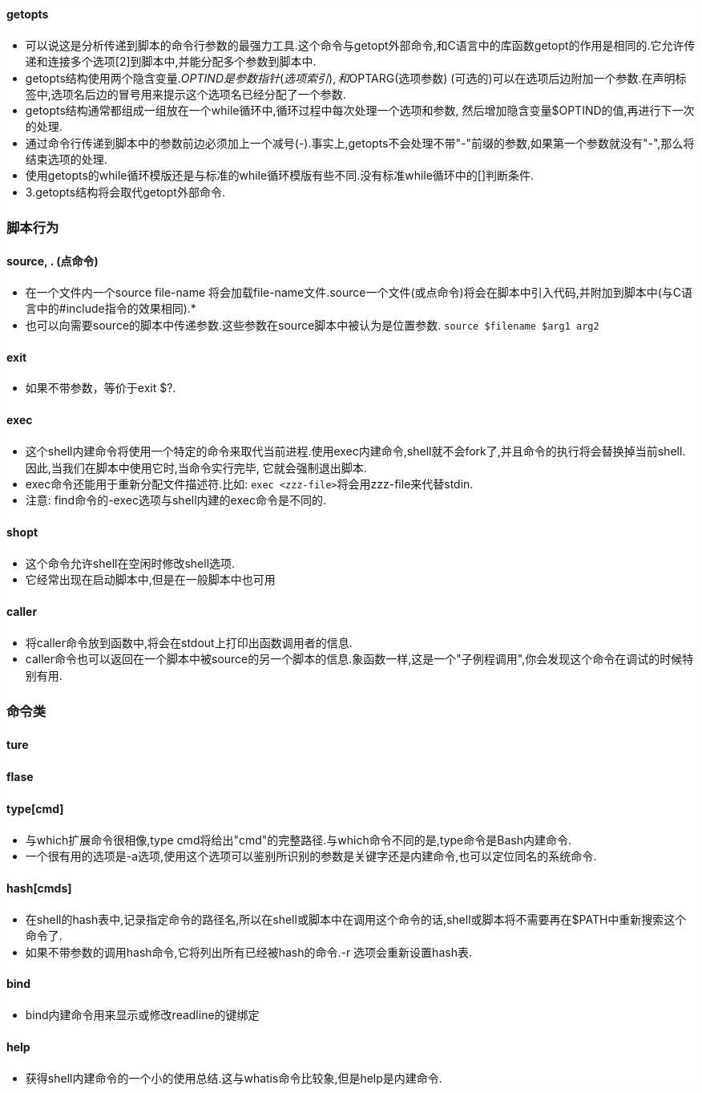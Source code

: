 #### getopts  ####
- 可以说这是分析传递到脚本的命令行参数的最强力工具.这个命令与getopt外部命令,和C语言中的库函数getopt的作用是相同的.它允许传递和连接多个选项[2]到脚本中,并能分配多个参数到脚本中. 
- getopts结构使用两个隐含变量.$OPTIND是参数指针(选项索引),和$OPTARG(选项参数) (可选的)可以在选项后边附加一个参数.在声明标签中,选项名后边的冒号用来提示这个选项名已经分配了一个参数. 
- getopts结构通常都组成一组放在一个while循环中,循环过程中每次处理一个选项和参数, 然后增加隐含变量$OPTIND的值,再进行下一次的处理. 
- 通过命令行传递到脚本中的参数前边必须加上一个减号(-).事实上,getopts不会处理不带"-"前缀的参数,如果第一个参数就没有"-",那么将结束选项的处理. 
- 使用getopts的while循环模版还是与标准的while循环模版有些不同.没有标准while循环中的[]判断条件. 
- 3.getopts结构将会取代getopt外部命令.

### 脚本行为 ###
#### source, . (点命令)  ####
- 在一个文件内一个source file-name 将会加载file-name文件.source一个文件(或点命令)将会在脚本中引入代码,并附加到脚本中(与C语言中的#include指令的效果相同).*
- 也可以向需要source的脚本中传递参数.这些参数在source脚本中被认为是位置参数. `source $filename $arg1 arg2` 

#### exit ####
- 如果不带参数，等价于exit $?.

#### exec ####
- 这个shell内建命令将使用一个特定的命令来取代当前进程.使用exec内建命令,shell就不会fork了,并且命令的执行将会替换掉当前shell.因此,当我们在脚本中使用它时,当命令实行完毕, 它就会强制退出脚本.
- exec命令还能用于重新分配文件描述符.比如: `exec <zzz-file>`将会用zzz-file来代替stdin. 
- 注意: find命令的-exec选项与shell内建的exec命令是不同的. 

#### shopt ####
- 这个命令允许shell在空闲时修改shell选项.
- 它经常出现在启动脚本中,但是在一般脚本中也可用

#### caller ####
- 将caller命令放到函数中,将会在stdout上打印出函数调用者的信息. 
- caller命令也可以返回在一个脚本中被source的另一个脚本的信息.象函数一样,这是一个"子例程调用",你会发现这个命令在调试的时候特别有用. 

### 命令类 ###
#### ture ####
#### flase  ####
#### type[cmd] ####
- 与which扩展命令很相像,type cmd将给出"cmd"的完整路径.与which命令不同的是,type命令是Bash内建命令.
- 一个很有用的选项是-a选项,使用这个选项可以鉴别所识别的参数是关键字还是内建命令,也可以定位同名的系统命令. 

#### hash[cmds] ####
- 在shell的hash表中,记录指定命令的路径名,所以在shell或脚本中在调用这个命令的话,shell或脚本将不需要再在$PATH中重新搜索这个命令了.
- 如果不带参数的调用hash命令,它将列出所有已经被hash的命令.-r 选项会重新设置hash表. 

#### bind ####
- bind内建命令用来显示或修改readline的键绑定

#### help ####
- 获得shell内建命令的一个小的使用总结.这与whatis命令比较象,但是help是内建命令. 
